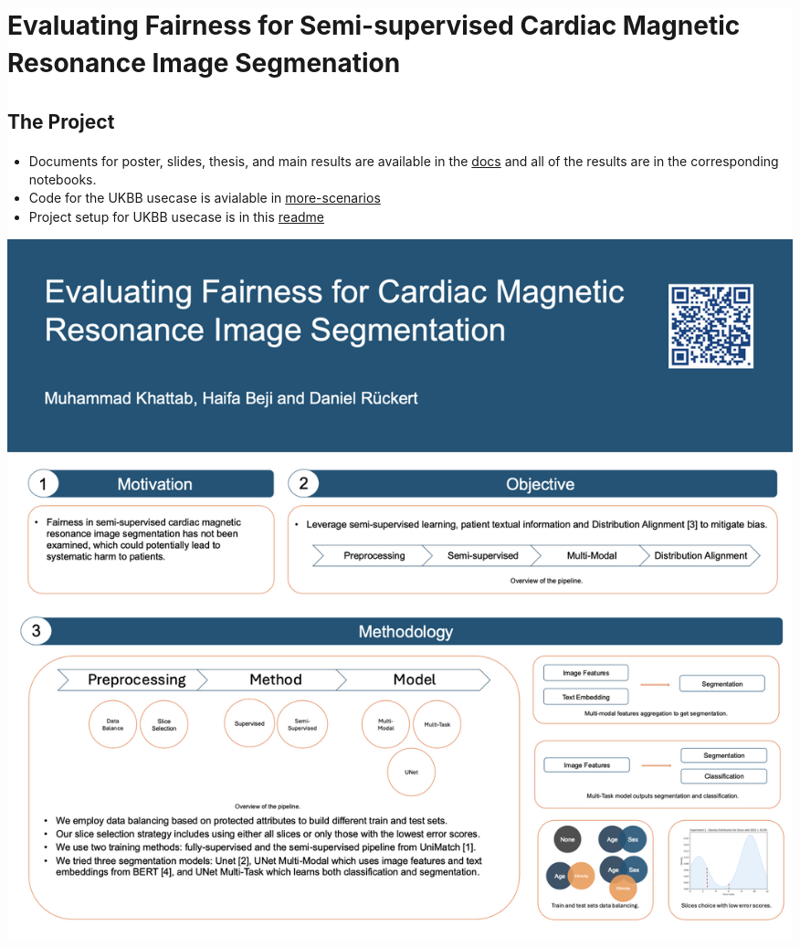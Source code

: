 # Evaluating Fairness for Semi-supervised Cardiac Magnetic Resonance Image Segmenation

## The Project

- Documents for poster, slides, thesis, and main results are available in the [docs](./docs/) and all of the results are in the corresponding notebooks.
- Code for the UKBB usecase is avialable in [more-scenarios](./more-scenarios/medical/)
- Project setup for UKBB usecase is in this [readme](./more-scenarios/medical/README.md)

![Motivation](./docs/imgs/motivation.png)
![Methodology](./docs/imgs/methodology.png)